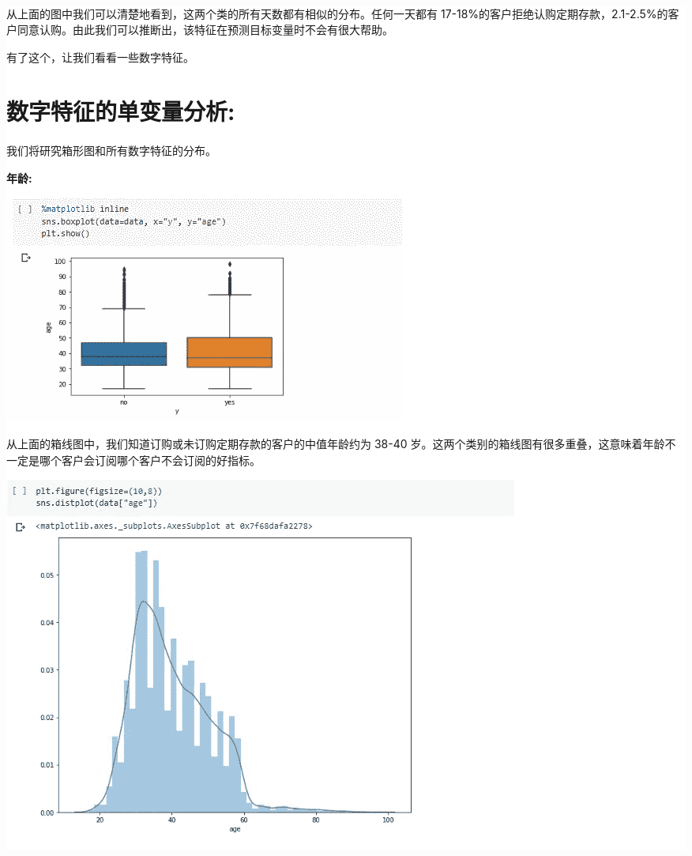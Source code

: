 从上面的图中我们可以清楚地看到，这两个类的所有天数都有相似的分布。任何一天都有 17-18%的客户拒绝认购定期存款，2.1-2.5%的客户同意认购。由此我们可以推断出，该特征在预测目标变量时不会有很大帮助。

有了这个，让我们看看一些数字特征。

# 数字特征的单变量分析:

我们将研究箱形图和所有数字特征的分布。

**年龄:**

![](img/c3562583a427b5b6edc1a51acb7714b0.png)

从上面的箱线图中，我们知道订购或未订购定期存款的客户的中值年龄约为 38-40 岁。这两个类别的箱线图有很多重叠，这意味着年龄不一定是哪个客户会订阅哪个客户不会订阅的好指标。

![](img/2f5df1597c4da2943baca08b8c91760a.png)
